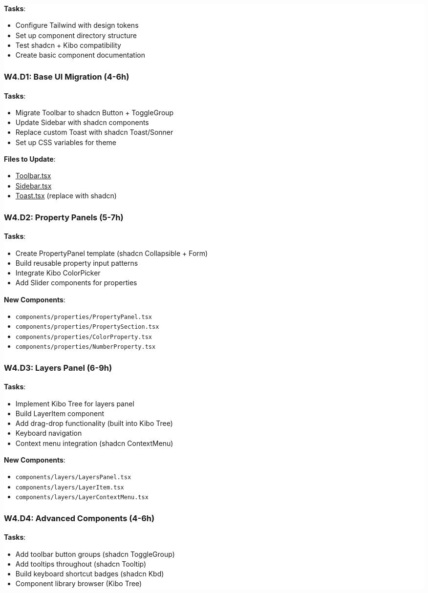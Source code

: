 **Tasks**:
- Configure Tailwind with design tokens
- Set up component directory structure
- Test shadcn + Kibo compatibility
- Create basic component documentation

### W4.D1: Base UI Migration (4-6h)

**Tasks**:
- Migrate Toolbar to shadcn Button + ToggleGroup
- Update Sidebar with shadcn components
- Replace custom Toast with shadcn Toast/Sonner
- Set up CSS variables for theme

**Files to Update**:
- [Toolbar.tsx](../src/components/canvas/Toolbar.tsx)
- [Sidebar.tsx](../src/components/layout/Sidebar.tsx)
- [Toast.tsx](../src/components/ui/Toast.tsx) (replace with shadcn)

### W4.D2: Property Panels (5-7h)

**Tasks**:
- Create PropertyPanel template (shadcn Collapsible + Form)
- Build reusable property input patterns
- Integrate Kibo ColorPicker
- Add Slider components for properties

**New Components**:
- `components/properties/PropertyPanel.tsx`
- `components/properties/PropertySection.tsx`
- `components/properties/ColorProperty.tsx`
- `components/properties/NumberProperty.tsx`

### W4.D3: Layers Panel (6-9h)

**Tasks**:
- Implement Kibo Tree for layers panel
- Build LayerItem component
- Add drag-drop functionality (built into Kibo Tree)
- Keyboard navigation
- Context menu integration (shadcn ContextMenu)

**New Components**:
- `components/layers/LayersPanel.tsx`
- `components/layers/LayerItem.tsx`
- `components/layers/LayerContextMenu.tsx`

### W4.D4: Advanced Components (4-6h)

**Tasks**:
- Add toolbar button groups (shadcn ToggleGroup)
- Add tooltips throughout (shadcn Tooltip)
- Build keyboard shortcut badges (shadcn Kbd)
- Component library browser (Kibo Tree)
